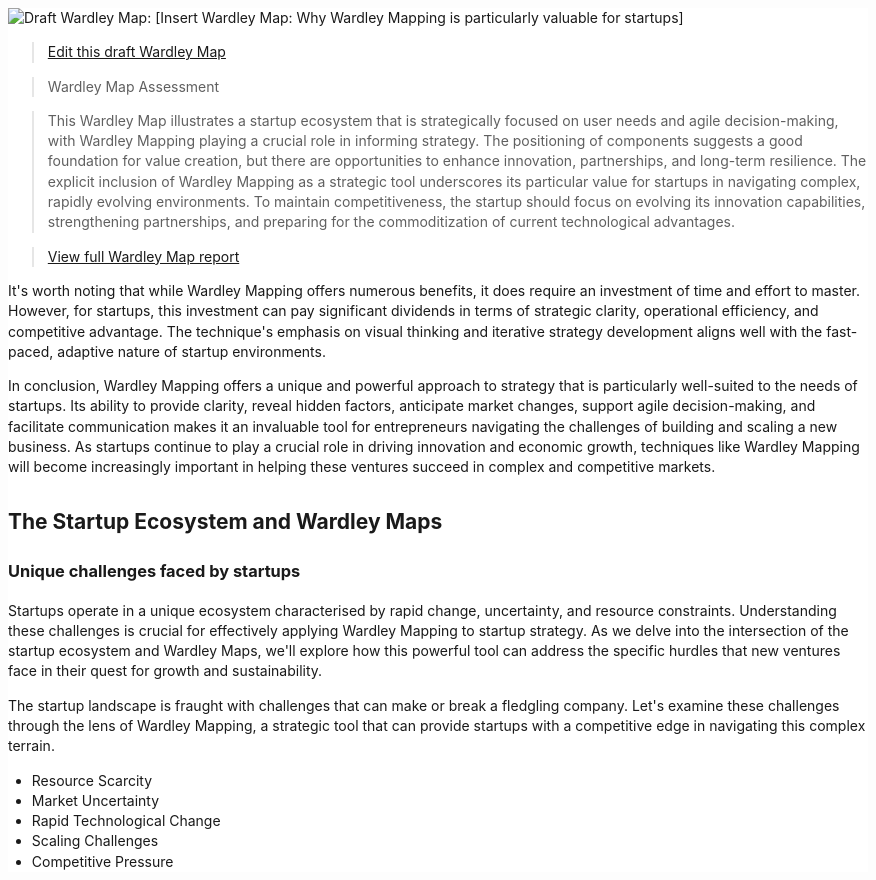 ![Draft Wardley Map: [Insert Wardley Map: Why Wardley Mapping is particularly valuable for startups]](https://images.wardleymaps.ai/map_e8894abc-d058-47aa-9f2d-4cd99bb70c1d.png)

> [Edit this draft Wardley Map](https://create.wardleymaps.ai/#clone:a51229554a8000bece)

> Wardley Map Assessment

> This Wardley Map illustrates a startup ecosystem that is strategically focused on user needs and agile decision-making, with Wardley Mapping playing a crucial role in informing strategy. The positioning of components suggests a good foundation for value creation, but there are opportunities to enhance innovation, partnerships, and long-term resilience. The explicit inclusion of Wardley Mapping as a strategic tool underscores its particular value for startups in navigating complex, rapidly evolving environments. To maintain competitiveness, the startup should focus on evolving its innovation capabilities, strengthening partnerships, and preparing for the commoditization of current technological advantages.

> [View full Wardley Map report](markdown/wardley_map_reports/wardley_map_report_02_Why_Wardley_Mapping_is_particularly_valuable_for_s.md)

It's worth noting that while Wardley Mapping offers numerous benefits, it does require an investment of time and effort to master. However, for startups, this investment can pay significant dividends in terms of strategic clarity, operational efficiency, and competitive advantage. The technique's emphasis on visual thinking and iterative strategy development aligns well with the fast-paced, adaptive nature of startup environments.

In conclusion, Wardley Mapping offers a unique and powerful approach to strategy that is particularly well-suited to the needs of startups. Its ability to provide clarity, reveal hidden factors, anticipate market changes, support agile decision-making, and facilitate communication makes it an invaluable tool for entrepreneurs navigating the challenges of building and scaling a new business. As startups continue to play a crucial role in driving innovation and economic growth, techniques like Wardley Mapping will become increasingly important in helping these ventures succeed in complex and competitive markets.

## <a id="the-startup-ecosystem-and-wardley-maps"></a>The Startup Ecosystem and Wardley Maps

### <a id="unique-challenges-faced-by-startups"></a>Unique challenges faced by startups

Startups operate in a unique ecosystem characterised by rapid change, uncertainty, and resource constraints. Understanding these challenges is crucial for effectively applying Wardley Mapping to startup strategy. As we delve into the intersection of the startup ecosystem and Wardley Maps, we'll explore how this powerful tool can address the specific hurdles that new ventures face in their quest for growth and sustainability.

The startup landscape is fraught with challenges that can make or break a fledgling company. Let's examine these challenges through the lens of Wardley Mapping, a strategic tool that can provide startups with a competitive edge in navigating this complex terrain.

- Resource Scarcity
- Market Uncertainty
- Rapid Technological Change
- Scaling Challenges
- Competitive Pressure
